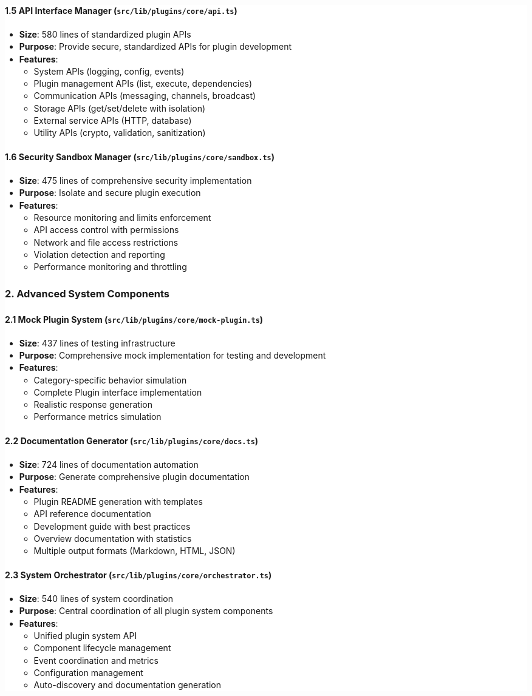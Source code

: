 #### 1.5 API Interface Manager (`src/lib/plugins/core/api.ts`)
- **Size**: 580 lines of standardized plugin APIs
- **Purpose**: Provide secure, standardized APIs for plugin development
- **Features**:
  - System APIs (logging, config, events)
  - Plugin management APIs (list, execute, dependencies)
  - Communication APIs (messaging, channels, broadcast)
  - Storage APIs (get/set/delete with isolation)
  - External service APIs (HTTP, database)
  - Utility APIs (crypto, validation, sanitization)

#### 1.6 Security Sandbox Manager (`src/lib/plugins/core/sandbox.ts`)
- **Size**: 475 lines of comprehensive security implementation
- **Purpose**: Isolate and secure plugin execution
- **Features**:
  - Resource monitoring and limits enforcement
  - API access control with permissions
  - Network and file access restrictions
  - Violation detection and reporting
  - Performance monitoring and throttling

### 2. Advanced System Components

#### 2.1 Mock Plugin System (`src/lib/plugins/core/mock-plugin.ts`)
- **Size**: 437 lines of testing infrastructure
- **Purpose**: Comprehensive mock implementation for testing and development
- **Features**:
  - Category-specific behavior simulation
  - Complete Plugin interface implementation
  - Realistic response generation
  - Performance metrics simulation

#### 2.2 Documentation Generator (`src/lib/plugins/core/docs.ts`)
- **Size**: 724 lines of documentation automation
- **Purpose**: Generate comprehensive plugin documentation
- **Features**:
  - Plugin README generation with templates
  - API reference documentation
  - Development guide with best practices
  - Overview documentation with statistics
  - Multiple output formats (Markdown, HTML, JSON)

#### 2.3 System Orchestrator (`src/lib/plugins/core/orchestrator.ts`)
- **Size**: 540 lines of system coordination
- **Purpose**: Central coordination of all plugin system components
- **Features**:
  - Unified plugin system API
  - Component lifecycle management
  - Event coordination and metrics
  - Configuration management
  - Auto-discovery and documentation generation
